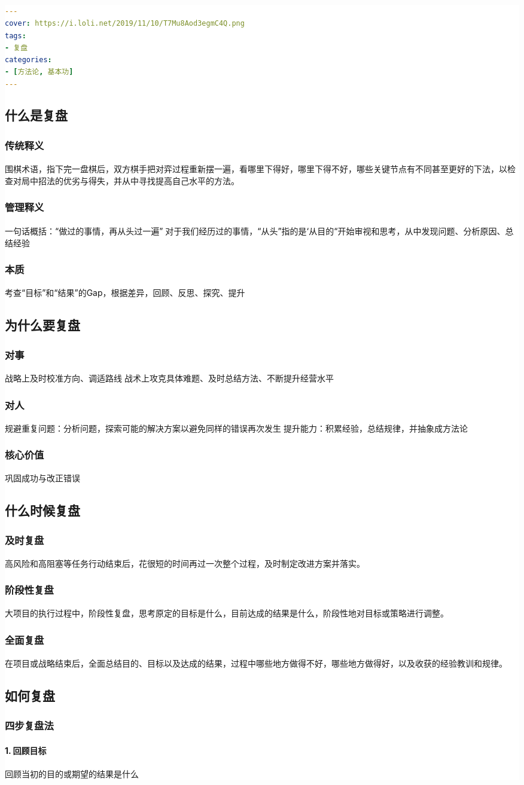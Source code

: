 ```yaml
---
cover: https://i.loli.net/2019/11/10/T7Mu8Aod3egmC4Q.png
tags: 
- 复盘
categories:
- [方法论, 基本功]
---
```


## 什么是复盘

### 传统释义
围棋术语，指下完一盘棋后，双方棋手把对弈过程重新摆一遍，看哪里下得好，哪里下得不好，哪些关键节点有不同甚至更好的下法，以检查对局中招法的优劣与得失，并从中寻找提高自己水平的方法。

### 管理释义
一句话概括：“做过的事情，再从头过一遍”
对于我们经历过的事情，“从头”指的是‘从目的“开始审视和思考，从中发现问题、分析原因、总结经验

### 本质
考查“目标”和“结果”的Gap，根据差异，回顾、反思、探究、提升
## 为什么要复盘

### 对事
战略上及时校准方向、调适路线
战术上攻克具体难题、及时总结方法、不断提升经营水平

### 对人
规避重复问题：分析问题，探索可能的解决方案以避免同样的错误再次发生
提升能力：积累经验，总结规律，并抽象成方法论

### 核心价值
巩固成功与改正错误

## 什么时候复盘

### 及时复盘
高风险和高阻塞等任务行动结束后，花很短的时间再过一次整个过程，及时制定改进方案并落实。

### 阶段性复盘
大项目的执行过程中，阶段性复盘，思考原定的目标是什么，目前达成的结果是什么，阶段性地对目标或策略进行调整。

### 全面复盘
在项目或战略结束后，全面总结目的、目标以及达成的结果，过程中哪些地方做得不好，哪些地方做得好，以及收获的经验教训和规律。

## 如何复盘
### 四步复盘法
#### 1. 回顾目标
回顾当初的目的或期望的结果是什么
